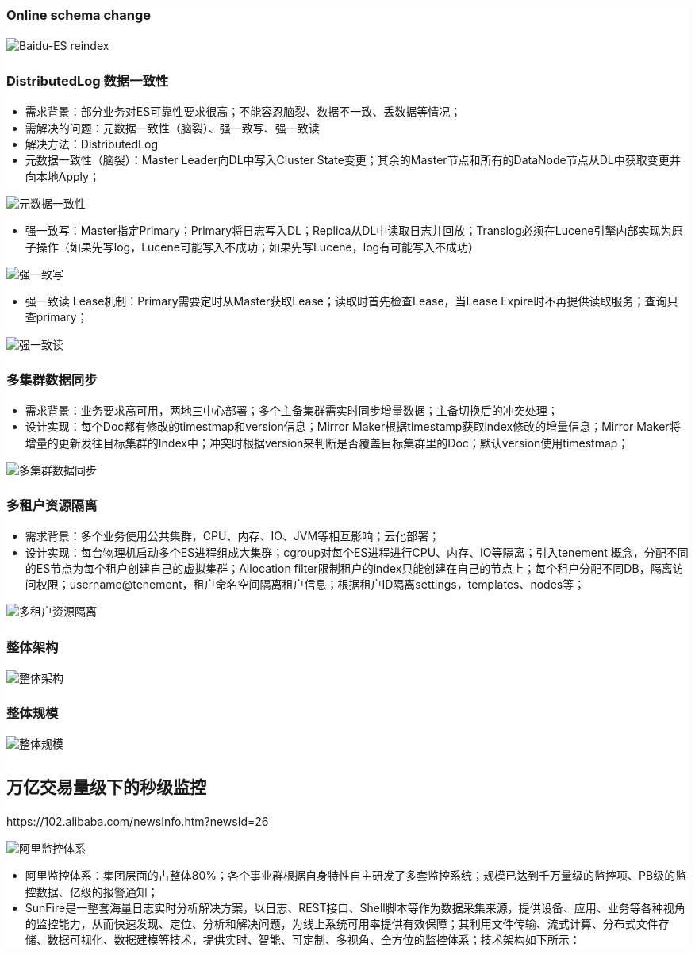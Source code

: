 ### Online schema change
![Baidu-ES reindex](http://oi46mo3on.bkt.clouddn.com/9_reading_201701/baidu_es_3.png)

### DistributedLog 数据一致性
- 需求背景：部分业务对ES可靠性要求很高；不能容忍脑裂、数据不一致、丢数据等情况；
- 需解决的问题：元数据一致性（脑裂）、强一致写、强一致读
- 解决方法：DistributedLog
- 元数据一致性（脑裂）：Master Leader向DL中写入Cluster State变更；其余的Master节点和所有的DataNode节点从DL中获取变更并向本地Apply；

![元数据一致性](http://oi46mo3on.bkt.clouddn.com/9_reading_201701/baidu_es_4.png)

- 强一致写：Master指定Primary；Primary将日志写入DL；Replica从DL中读取日志并回放；Translog必须在Lucene引擎内部实现为原子操作（如果先写log，Lucene可能写入不成功；如果先写Lucene，log有可能写入不成功）

![强一致写](http://oi46mo3on.bkt.clouddn.com/9_reading_201701/baidu_es_5.png)

- 强一致读 Lease机制：Primary需要定时从Master获取Lease；读取时首先检查Lease，当Lease Expire时不再提供读取服务；查询只查primary；

![强一致读](http://oi46mo3on.bkt.clouddn.com/9_reading_201701/baidu_es_6.png)

### 多集群数据同步
- 需求背景：业务要求高可用，两地三中心部署；多个主备集群需实时同步增量数据；主备切换后的冲突处理；
- 设计实现：每个Doc都有修改的timestmap和version信息；Mirror Maker根据timestamp获取index修改的增量信息；Mirror Maker将增量的更新发往目标集群的Index中；冲突时根据version来判断是否覆盖目标集群里的Doc；默认version使用timestmap；

![多集群数据同步](http://oi46mo3on.bkt.clouddn.com/9_reading_201701/baidu_es_7.png)

### 多租户资源隔离
- 需求背景：多个业务使用公共集群，CPU、内存、IO、JVM等相互影响；云化部署；
- 设计实现：每台物理机启动多个ES进程组成大集群；cgroup对每个ES进程进行CPU、内存、IO等隔离；引入tenement 概念，分配不同的ES节点为每个租户创建自己的虚拟集群；Allocation filter限制租户的index只能创建在自己的节点上；每个租户分配不同DB，隔离访问权限；username@tenement，租户命名空间隔离租户信息；根据租户ID隔离settings，templates、nodes等；

![多租户资源隔离](http://oi46mo3on.bkt.clouddn.com/9_reading_201701/baidu_es_8.png)

### 整体架构
![整体架构](http://oi46mo3on.bkt.clouddn.com/9_reading_201701/baidu_es_9.png)

### 整体规模
![整体规模](http://oi46mo3on.bkt.clouddn.com/9_reading_201701/baidu_es_10.png)

## 万亿交易量级下的秒级监控
https://102.alibaba.com/newsInfo.htm?newsId=26

![阿里监控体系](http://oi46mo3on.bkt.clouddn.com/9_reading_201701/ali_monitor_1.png)

- 阿里监控体系：集团层面的占整体80%；各个事业群根据自身特性自主研发了多套监控系统；规模已达到千万量级的监控项、PB级的监控数据、亿级的报警通知；
- SunFire是一整套海量日志实时分析解决方案，以日志、REST接口、Shell脚本等作为数据采集来源，提供设备、应用、业务等各种视角的监控能力，从而快速发现、定位、分析和解决问题，为线上系统可用率提供有效保障；其利用文件传输、流式计算、分布式文件存储、数据可视化、数据建模等技术，提供实时、智能、可定制、多视角、全方位的监控体系；技术架构如下所示：
